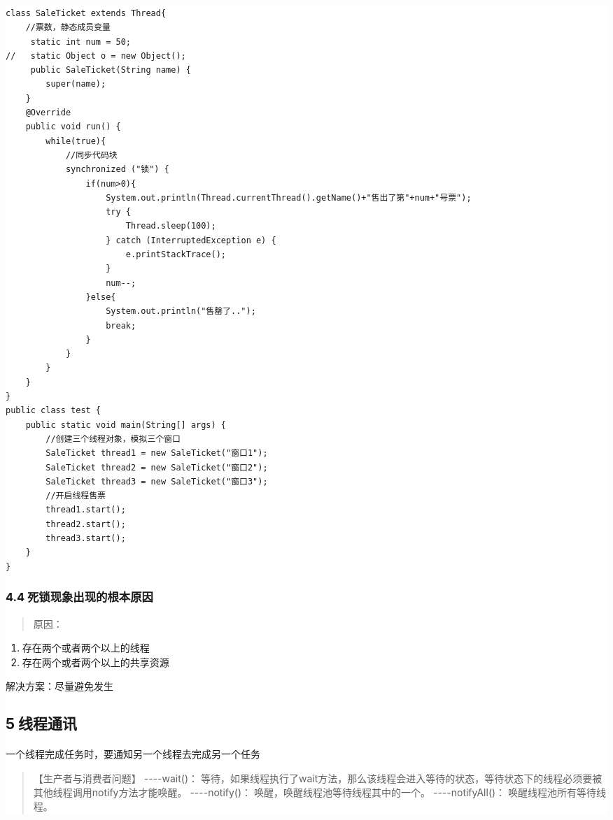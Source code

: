 ~~~
class SaleTicket extends Thread{
	//票数，静态成员变量
	 static int num = 50; 
//	 static	Object o = new Object();
	 public SaleTicket(String name) {
		super(name);
	}
	@Override
	public void run() {
		while(true){
			//同步代码块
			synchronized ("锁") {				
				if(num>0){
					System.out.println(Thread.currentThread().getName()+"售出了第"+num+"号票");
					try {
						Thread.sleep(100);
					} catch (InterruptedException e) {
						e.printStackTrace();
					}
					num--;
				}else{
					System.out.println("售罄了..");
					break;
				}
			}
		}
	}
} 
public class test {
	public static void main(String[] args) {
		//创建三个线程对象，模拟三个窗口
		SaleTicket thread1 = new SaleTicket("窗口1");
		SaleTicket thread2 = new SaleTicket("窗口2");
		SaleTicket thread3 = new SaleTicket("窗口3");
		//开启线程售票
		thread1.start();
		thread2.start();
		thread3.start();	
	}
}
~~~
### 4.4 死锁现象出现的根本原因
>原因：
1. 存在两个或者两个以上的线程
2. 存在两个或者两个以上的共享资源

解决方案：尽量避免发生

##  5 线程通讯
一个线程完成任务时，要通知另一个线程去完成另一个任务
>【生产者与消费者问题】
----wait()： 等待，如果线程执行了wait方法，那么该线程会进入等待的状态，等待状态下的线程必须要被其他线程调用notify方法才能唤醒。
----notify()： 唤醒，唤醒线程池等待线程其中的一个。
----notifyAll()： 唤醒线程池所有等待线程。
